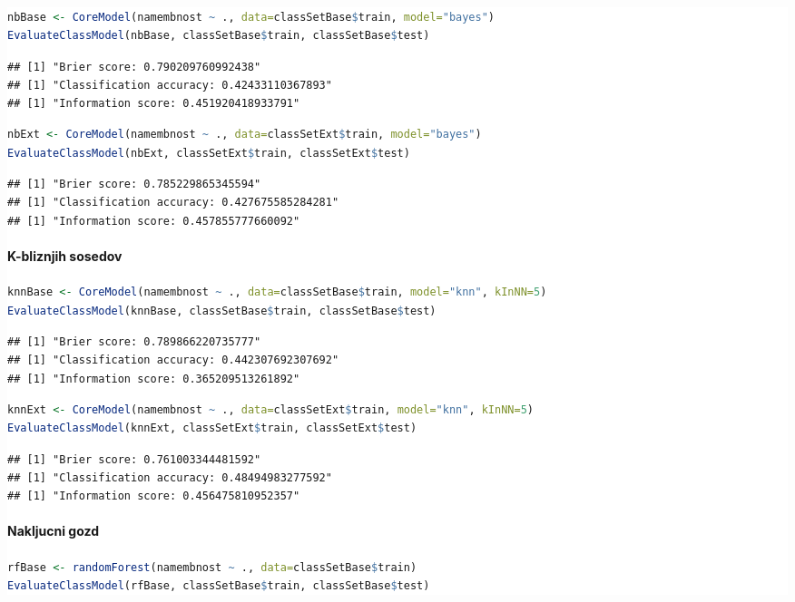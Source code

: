 ``` r
nbBase <- CoreModel(namembnost ~ ., data=classSetBase$train, model="bayes")
EvaluateClassModel(nbBase, classSetBase$train, classSetBase$test)
```

    ## [1] "Brier score: 0.790209760992438"
    ## [1] "Classification accuracy: 0.42433110367893"
    ## [1] "Information score: 0.451920418933791"

``` r
nbExt <- CoreModel(namembnost ~ ., data=classSetExt$train, model="bayes")
EvaluateClassModel(nbExt, classSetExt$train, classSetExt$test)
```

    ## [1] "Brier score: 0.785229865345594"
    ## [1] "Classification accuracy: 0.427675585284281"
    ## [1] "Information score: 0.457855777660092"

#### K-bliznjih sosedov

``` r
knnBase <- CoreModel(namembnost ~ ., data=classSetBase$train, model="knn", kInNN=5)
EvaluateClassModel(knnBase, classSetBase$train, classSetBase$test)
```

    ## [1] "Brier score: 0.789866220735777"
    ## [1] "Classification accuracy: 0.442307692307692"
    ## [1] "Information score: 0.365209513261892"

``` r
knnExt <- CoreModel(namembnost ~ ., data=classSetExt$train, model="knn", kInNN=5)
EvaluateClassModel(knnExt, classSetExt$train, classSetExt$test)
```

    ## [1] "Brier score: 0.761003344481592"
    ## [1] "Classification accuracy: 0.48494983277592"
    ## [1] "Information score: 0.456475810952357"

#### Nakljucni gozd

``` r
rfBase <- randomForest(namembnost ~ ., data=classSetBase$train)
EvaluateClassModel(rfBase, classSetBase$train, classSetBase$test)
```
